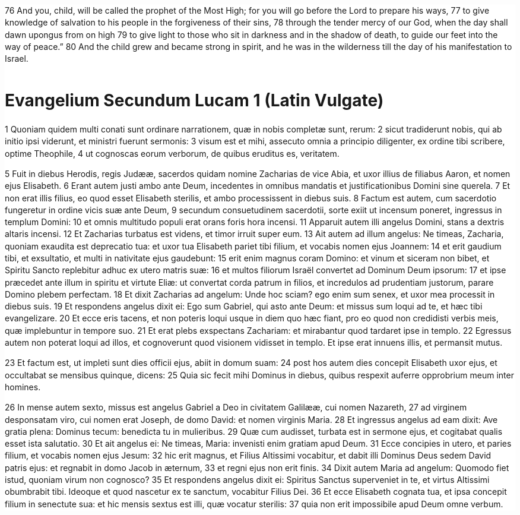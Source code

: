 76 And you, child, will be called the prophet of the Most High; for you will go before the Lord to prepare his ways,
77 to give knowledge of salvation to his people in the forgiveness of their sins,
78 through the tender mercy of our God, when the day shall dawn upongus from on high
79 to give light to those who sit in darkness and in the shadow of death, to guide our feet into the way of peace.”
80 And the child grew and became strong in spirit, and he was in the wilderness till the day of his manifestation to Israel.


# Evangelium Secundum Lucam 1 (Latin Vulgate)

1 Quoniam quidem multi conati sunt ordinare narrationem, quæ in nobis completæ sunt, rerum:
2 sicut tradiderunt nobis, qui ab initio ipsi viderunt, et ministri fuerunt sermonis:
3 visum est et mihi, assecuto omnia a principio diligenter, ex ordine tibi scribere, optime Theophile,
4 ut cognoscas eorum verborum, de quibus eruditus es, veritatem.

5 Fuit in diebus Herodis, regis Judææ, sacerdos quidam nomine Zacharias de vice Abia, et uxor illius de filiabus Aaron, et nomen ejus Elisabeth.
6 Erant autem justi ambo ante Deum, incedentes in omnibus mandatis et justificationibus Domini sine querela.
7 Et non erat illis filius, eo quod esset Elisabeth sterilis, et ambo processissent in diebus suis.
8 Factum est autem, cum sacerdotio fungeretur in ordine vicis suæ ante Deum,
9 secundum consuetudinem sacerdotii, sorte exiit ut incensum poneret, ingressus in templum Domini:
10 et omnis multitudo populi erat orans foris hora incensi.
11 Apparuit autem illi angelus Domini, stans a dextris altaris incensi.
12 Et Zacharias turbatus est videns, et timor irruit super eum.
13 Ait autem ad illum angelus: Ne timeas, Zacharia, quoniam exaudita est deprecatio tua: et uxor tua Elisabeth pariet tibi filium, et vocabis nomen ejus Joannem:
14 et erit gaudium tibi, et exsultatio, et multi in nativitate ejus gaudebunt:
15 erit enim magnus coram Domino: et vinum et siceram non bibet, et Spiritu Sancto replebitur adhuc ex utero matris suæ:
16 et multos filiorum Israël convertet ad Dominum Deum ipsorum:
17 et ipse præcedet ante illum in spiritu et virtute Eliæ: ut convertat corda patrum in filios, et incredulos ad prudentiam justorum, parare Domino plebem perfectam.
18 Et dixit Zacharias ad angelum: Unde hoc sciam? ego enim sum senex, et uxor mea processit in diebus suis.
19 Et respondens angelus dixit ei: Ego sum Gabriel, qui asto ante Deum: et missus sum loqui ad te, et hæc tibi evangelizare.
20 Et ecce eris tacens, et non poteris loqui usque in diem quo hæc fiant, pro eo quod non credidisti verbis meis, quæ implebuntur in tempore suo.
21 Et erat plebs exspectans Zachariam: et mirabantur quod tardaret ipse in templo.
22 Egressus autem non poterat loqui ad illos, et cognoverunt quod visionem vidisset in templo. Et ipse erat innuens illis, et permansit mutus.

23 Et factum est, ut impleti sunt dies officii ejus, abiit in domum suam:
24 post hos autem dies concepit Elisabeth uxor ejus, et occultabat se mensibus quinque, dicens:
25 Quia sic fecit mihi Dominus in diebus, quibus respexit auferre opprobrium meum inter homines.

26 In mense autem sexto, missus est angelus Gabriel a Deo in civitatem Galilææ, cui nomen Nazareth,
27 ad virginem desponsatam viro, cui nomen erat Joseph, de domo David: et nomen virginis Maria.
28 Et ingressus angelus ad eam dixit: Ave gratia plena: Dominus tecum: benedicta tu in mulieribus.
29 Quæ cum audisset, turbata est in sermone ejus, et cogitabat qualis esset ista salutatio.
30 Et ait angelus ei: Ne timeas, Maria: invenisti enim gratiam apud Deum.
31 Ecce concipies in utero, et paries filium, et vocabis nomen ejus Jesum:
32 hic erit magnus, et Filius Altissimi vocabitur, et dabit illi Dominus Deus sedem David patris ejus: et regnabit in domo Jacob in æternum,
33 et regni ejus non erit finis.
34 Dixit autem Maria ad angelum: Quomodo fiet istud, quoniam virum non cognosco?
35 Et respondens angelus dixit ei: Spiritus Sanctus superveniet in te, et virtus Altissimi obumbrabit tibi. Ideoque et quod nascetur ex te sanctum, vocabitur Filius Dei.
36 Et ecce Elisabeth cognata tua, et ipsa concepit filium in senectute sua: et hic mensis sextus est illi, quæ vocatur sterilis:
37 quia non erit impossibile apud Deum omne verbum.